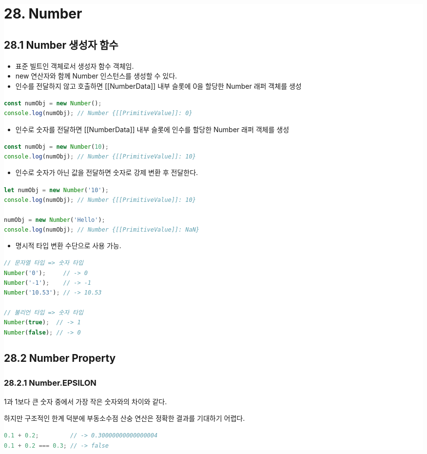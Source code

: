 # 28. Number
## 28.1 Number 생성자 함수

- 표준 빌트인 객체로서 생성자 함수 객체임.
- new 연산자와 함께 Number 인스턴스를 생성할 수 있다.
- 인수를 전달하지 않고 호출하면 [[NumberData]] 내부 슬롯에 0을 할당한 Number 래퍼 객체를 생성

```jsx
const numObj = new Number();
console.log(numObj); // Number {[[PrimitiveValue]]: 0}
```

- 인수로 숫자를 전달하면 [[NumberData]] 내부 슬롯에 인수를 할당한 Number 래퍼 객체를 생성

```jsx
const numObj = new Number(10);
console.log(numObj); // Number {[[PrimitiveValue]]: 10}
```

- 인수로 숫자가 아닌 값을 전달하면 숫자로 강제 변환 후 전달한다.

```jsx
let numObj = new Number('10');
console.log(numObj); // Number {[[PrimitiveValue]]: 10}

numObj = new Number('Hello');
console.log(numObj); // Number {[[PrimitiveValue]]: NaN}
```

- 명시적 타입 변환 수단으로 사용 가능.

```jsx
// 문자열 타입 => 숫자 타입
Number('0');     // -> 0
Number('-1');    // -> -1
Number('10.53'); // -> 10.53

// 불리언 타입 => 숫자 타입
Number(true);  // -> 1
Number(false); // -> 0
```

## 28.2 Number Property

### 28.2.1 Number.EPSILON

1과 1보다 큰 숫자 중에서 가장 작은 숫자와의 차이와 같다.

하지만 구조적인 한계 덕분에 부동소수점 산숭 연산은 정확한 결과를 기대하기 어렵다.

```jsx
0.1 + 0.2;         // -> 0.30000000000000004
0.1 + 0.2 === 0.3; // -> false
```
